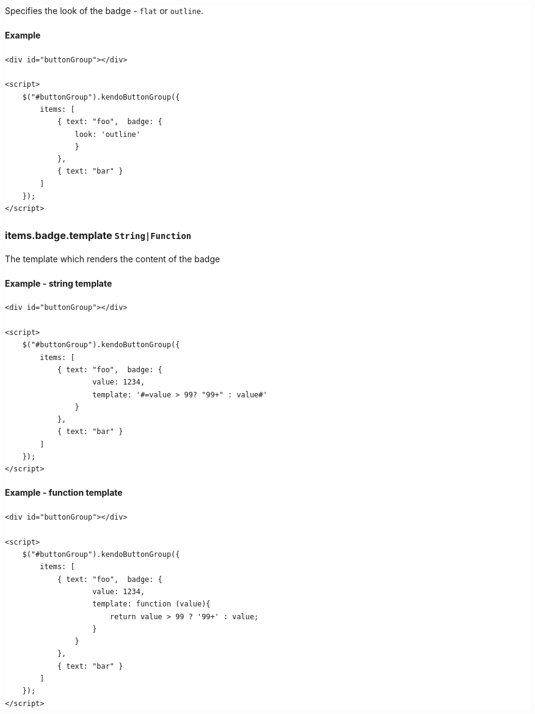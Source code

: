 Specifies the look of the badge - `flat` or `outline`.

#### Example

    <div id="buttonGroup"></div>

    <script>
        $("#buttonGroup").kendoButtonGroup({
            items: [
                { text: "foo",  badge: {
                    look: 'outline'
                    }
                },
                { text: "bar" }
            ]
        });
    </script>

### items.badge.template `String|Function`

The template which renders the content of the badge

#### Example - string template

    <div id="buttonGroup"></div>

    <script>
        $("#buttonGroup").kendoButtonGroup({
            items: [
                { text: "foo",  badge: {
                        value: 1234,
				        template: '#=value > 99? "99+" : value#'
                    }
                },
                { text: "bar" }
            ]
        });
    </script>

#### Example - function template

    <div id="buttonGroup"></div>

    <script>
        $("#buttonGroup").kendoButtonGroup({
            items: [
                { text: "foo",  badge: {
                        value: 1234,
                        template: function (value){
                            return value > 99 ? '99+' : value;
                        }
                    }
                },
                { text: "bar" }
            ]
        });
    </script>

